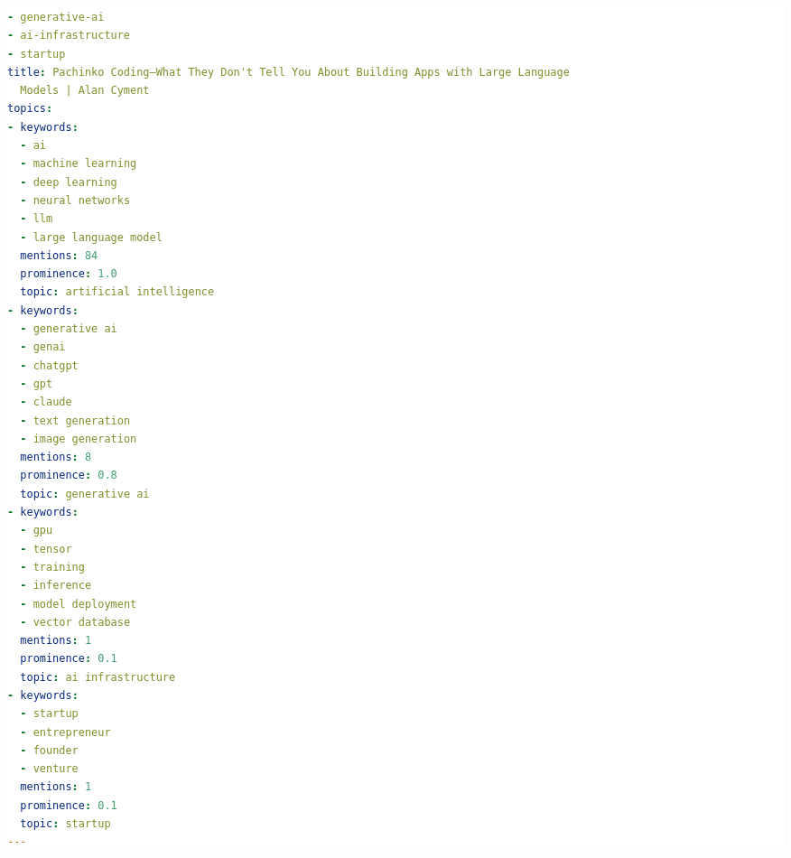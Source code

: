```yaml
- generative-ai
- ai-infrastructure
- startup
title: Pachinko Coding—What They Don't Tell You About Building Apps with Large Language
  Models | Alan Cyment
topics:
- keywords:
  - ai
  - machine learning
  - deep learning
  - neural networks
  - llm
  - large language model
  mentions: 84
  prominence: 1.0
  topic: artificial intelligence
- keywords:
  - generative ai
  - genai
  - chatgpt
  - gpt
  - claude
  - text generation
  - image generation
  mentions: 8
  prominence: 0.8
  topic: generative ai
- keywords:
  - gpu
  - tensor
  - training
  - inference
  - model deployment
  - vector database
  mentions: 1
  prominence: 0.1
  topic: ai infrastructure
- keywords:
  - startup
  - entrepreneur
  - founder
  - venture
  mentions: 1
  prominence: 0.1
  topic: startup
---
```




